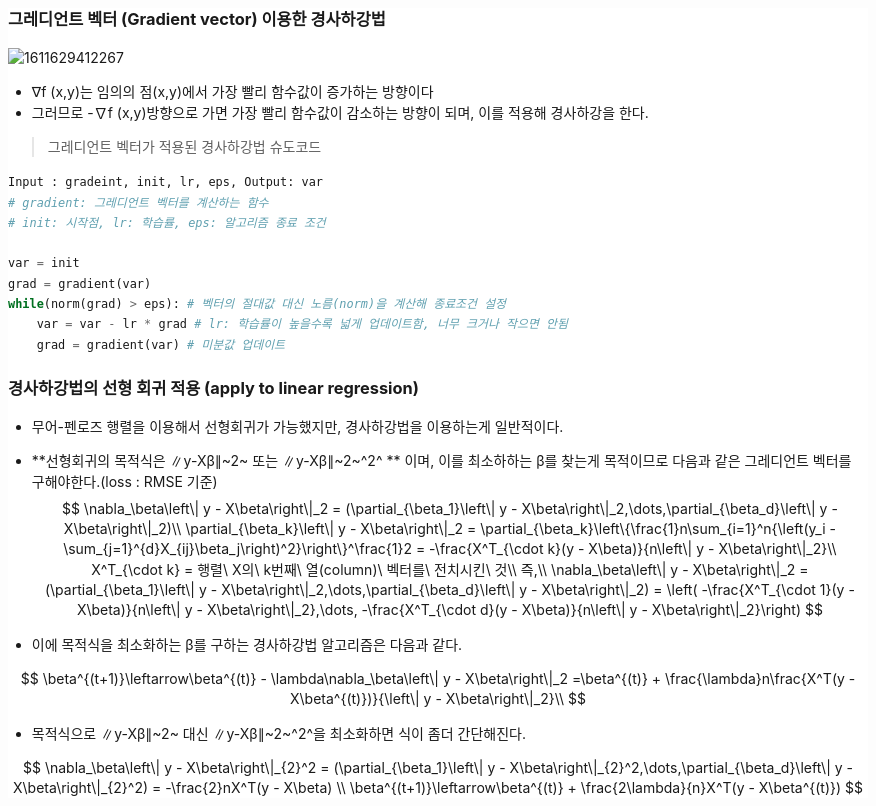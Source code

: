 ### 그레디언트 벡터 (Gradient vector) 이용한 경사하강법

![1611629412267](1611629412267.png)

- ∇f (x,y)는 임의의 점(x,y)에서 가장 빨리 함수값이 증가하는 방향이다
- 그러므로  -∇f (x,y)방향으로 가면 가장 빨리 함수값이 감소하는 방향이 되며, 이를 적용해 경사하강을 한다.

> 그레디언트 벡터가 적용된 경사하강법 슈도코드

```python
Input : gradeint, init, lr, eps, Output: var
# gradient: 그레디언트 벡터를 계산하는 함수
# init: 시작점, lr: 학습률, eps: 알고리즘 종료 조건

var = init
grad = gradient(var)
while(norm(grad) > eps): # 벡터의 절대값 대신 노름(norm)을 계산해 종료조건 설정
    var = var - lr * grad # lr: 학습률이 높을수록 넓게 업데이트함, 너무 크거나 작으면 안됨
    grad = gradient(var) # 미분값 업데이트
```

### 경사하강법의 선형 회귀 적용 (apply to linear regression)

- 무어-펜로즈 행렬을 이용해서 선형회귀가 가능했지만, 경사하강법을 이용하는게 일반적이다.

- **선형회귀의 목적식은 ∥y-Xβ∥~2~ 또는 ∥y-Xβ∥~2~^2^ ** 이며, 이를 최소하하는 β를 찾는게 목적이므로 다음과 같은 그레디언트 벡터를 구해야한다.(loss : RMSE 기준)
  $$
  \nabla_\beta\left\| y - X\beta\right\|_2  = (\partial_{\beta_1}\left\| y - X\beta\right\|_2,\dots,\partial_{\beta_d}\left\| y - X\beta\right\|_2)\\
  \partial_{\beta_k}\left\| y - X\beta\right\|_2 = \partial_{\beta_k}\left\{\frac{1}n\sum_{i=1}^n{\left(y_i - \sum_{j=1}^{d}X_{ij}\beta_j\right)^2}\right\}^\frac{1}2 = -\frac{X^T_{\cdot k}(y - X\beta)}{n\left\| y - X\beta\right\|_2}\\
  X^T_{\cdot k} = 행렬\ X의\ k번째\ 열(column)\ 벡터를\ 전치시킨\ 것\\
  즉,\\
  \nabla_\beta\left\| y - X\beta\right\|_2  = (\partial_{\beta_1}\left\| y - X\beta\right\|_2,\dots,\partial_{\beta_d}\left\| y - X\beta\right\|_2) = \left( -\frac{X^T_{\cdot 1}(y - X\beta)}{n\left\| y - X\beta\right\|_2},\dots, -\frac{X^T_{\cdot d}(y - X\beta)}{n\left\| y - X\beta\right\|_2}\right)
  $$

- 이에 목적식을 최소화하는 β를 구하는 경사하강법 알고리즘은 다음과 같다.

$$
\beta^{(t+1)}\leftarrow\beta^{(t)} - \lambda\nabla_\beta\left\| y - X\beta\right\|_2 =\beta^{(t)} + \frac{\lambda}n\frac{X^T(y - X\beta^{(t)})}{\left\| y - X\beta\right\|_2}\\
$$

- 목적식으로 ∥y-Xβ∥~2~ 대신 ∥y-Xβ∥~2~^2^을 최소화하면 식이 좀더 간단해진다.

$$
\nabla_\beta\left\| y - X\beta\right\|_{2}^2  = (\partial_{\beta_1}\left\| y - X\beta\right\|_{2}^2,\dots,\partial_{\beta_d}\left\| y - X\beta\right\|_{2}^2) = -\frac{2}nX^T(y - X\beta) \\
\beta^{(t+1)}\leftarrow\beta^{(t)} + \frac{2\lambda}{n}X^T(y - X\beta^{(t)})
$$
